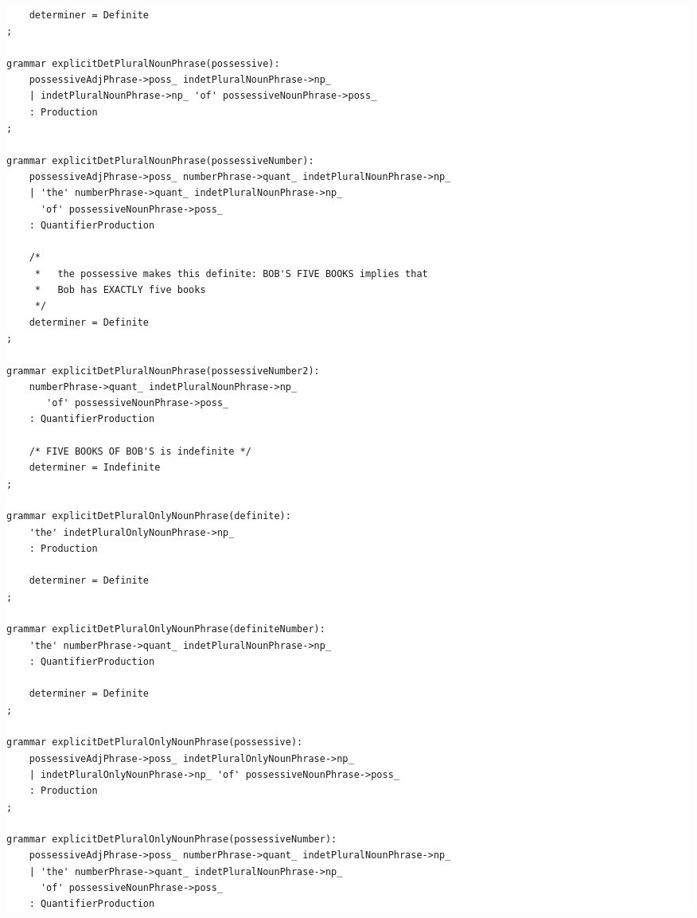         determiner = Definite
    ;

    grammar explicitDetPluralNounPhrase(possessive):
        possessiveAdjPhrase->poss_ indetPluralNounPhrase->np_
        | indetPluralNounPhrase->np_ 'of' possessiveNounPhrase->poss_
        : Production
    ;

    grammar explicitDetPluralNounPhrase(possessiveNumber):
        possessiveAdjPhrase->poss_ numberPhrase->quant_ indetPluralNounPhrase->np_
        | 'the' numberPhrase->quant_ indetPluralNounPhrase->np_ 
          'of' possessiveNounPhrase->poss_
        : QuantifierProduction

        /* 
         *   the possessive makes this definite: BOB'S FIVE BOOKS implies that
         *   Bob has EXACTLY five books 
         */
        determiner = Definite
    ;

    grammar explicitDetPluralNounPhrase(possessiveNumber2):
        numberPhrase->quant_ indetPluralNounPhrase->np_
           'of' possessiveNounPhrase->poss_
        : QuantifierProduction

        /* FIVE BOOKS OF BOB'S is indefinite */
        determiner = Indefinite
    ;

    grammar explicitDetPluralOnlyNounPhrase(definite):
        'the' indetPluralOnlyNounPhrase->np_
        : Production

        determiner = Definite
    ;

    grammar explicitDetPluralOnlyNounPhrase(definiteNumber):
        'the' numberPhrase->quant_ indetPluralNounPhrase->np_
        : QuantifierProduction

        determiner = Definite
    ;

    grammar explicitDetPluralOnlyNounPhrase(possessive):
        possessiveAdjPhrase->poss_ indetPluralOnlyNounPhrase->np_
        | indetPluralOnlyNounPhrase->np_ 'of' possessiveNounPhrase->poss_
        : Production
    ;

    grammar explicitDetPluralOnlyNounPhrase(possessiveNumber):
        possessiveAdjPhrase->poss_ numberPhrase->quant_ indetPluralNounPhrase->np_
        | 'the' numberPhrase->quant_ indetPluralNounPhrase->np_
          'of' possessiveNounPhrase->poss_
        : QuantifierProduction
